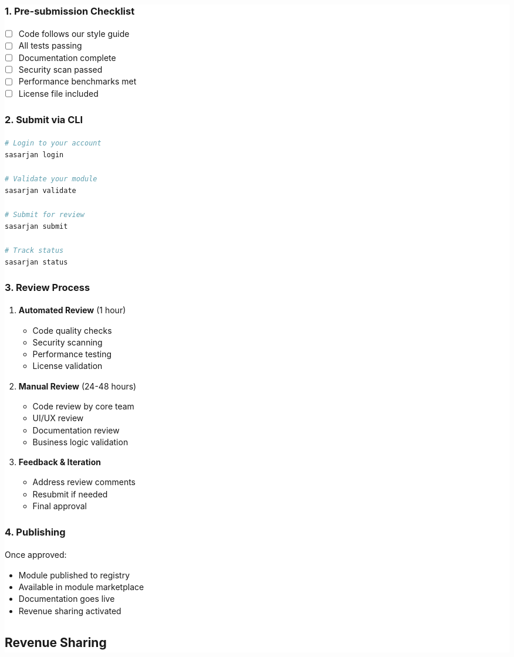 ### 1. Pre-submission Checklist

- [ ] Code follows our style guide
- [ ] All tests passing
- [ ] Documentation complete
- [ ] Security scan passed
- [ ] Performance benchmarks met
- [ ] License file included

### 2. Submit via CLI

```bash
# Login to your account
sasarjan login

# Validate your module
sasarjan validate

# Submit for review
sasarjan submit

# Track status
sasarjan status
```

### 3. Review Process

1. **Automated Review** (1 hour)
   - Code quality checks
   - Security scanning
   - Performance testing
   - License validation

2. **Manual Review** (24-48 hours)
   - Code review by core team
   - UI/UX review
   - Documentation review
   - Business logic validation

3. **Feedback & Iteration**
   - Address review comments
   - Resubmit if needed
   - Final approval

### 4. Publishing

Once approved:

- Module published to registry
- Available in module marketplace
- Documentation goes live
- Revenue sharing activated

## Revenue Sharing
